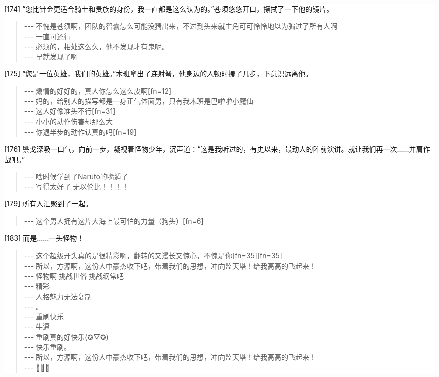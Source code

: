[174] “您比针金更适合骑士和贵族的身份，我一直都是这么认为的。”苍须悠悠开口，擦拭了一下他的镜片。
>--- 不愧是苍须啊，团队的智囊怎么可能没猜出来，不过到头来就主角可可怜怜地以为骗过了所有人啊<br>
>--- 一直可还行<br>
>--- 必须的，相处这么久，他不发现才有鬼呢。<br>
>--- 早就发现了啊<br>

[175] “您是一位英雄，我们的英雄。”木班拿出了连射弩，他身边的人顿时挪了几步，下意识远离他。
>--- 煽情的好好的，真人你怎么这么皮啊[fn=12]<br>
>--- 妈的，给别人的描写都是一身正气体面男，只有我木班是巴啦啦小魔仙<br>
>--- 这人好像准头不行[fn=31]<br>
>--- 小小的动作伤害却那么大<br>
>--- 你退半步的动作认真的吗[fn=19]<br>

[176] 鬃戈深吸一口气，向前一步，凝视着怪物少年，沉声道：“这是我听过的，有史以来，最动人的阵前演讲。就让我们再一次……并肩作战吧。”
>--- 啥时候学到了Naruto的嘴遁了<br>
>--- 写得太好了
无以伦比！！！！<br>

[179] 所有人汇聚到了一起。
>--- 这个男人拥有这片大海上最可怕的力量（狗头）[fn=6]<br>

[183] 而是……一头怪物！
>--- 这个超级开头真的是很精彩啊，翻转的又漫长又惊心，不愧是你[fn=35][fn=35]<br>
>--- 所以，方源啊，这份人中豪杰收下吧，带着我们的思想，冲向监天塔！给我高高的飞起来！<br>
>--- 怪物啊 挑战世俗 挑战纲常吧<br>
>--- 精彩<br>
>--- 人格魅力无法复制<br>
>--- 。<br>
>--- 重刷快乐<br>
>--- 牛逼<br>
>--- 重刷真的好快乐(✪▽✪)<br>
>--- 快乐重刷。<br>
>--- 所以，方源啊，这份人中豪杰收下吧，带着我们的思想，冲向监天塔！给我高高的飞起来！<br>
>--- 👏👏👏<br>
